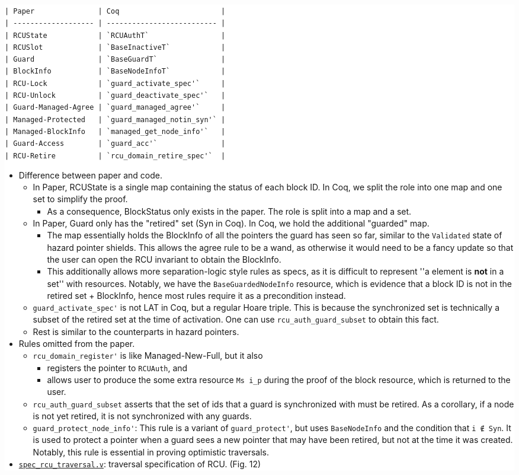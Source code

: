     | Paper               | Coq                        |
    | ------------------- | -------------------------- |
    | RCUState            | `RCUAuthT`                 |
    | RCUSlot             | `BaseInactiveT`            |
    | Guard               | `BaseGuardT`               |
    | BlockInfo           | `BaseNodeInfoT`            |
    | RCU-Lock            | `guard_activate_spec'`     |
    | RCU-Unlock          | `guard_deactivate_spec'`   |
    | Guard-Managed-Agree | `guard_managed_agree'`     |
    | Managed-Protected   | `guard_managed_notin_syn'` |
    | Managed-BlockInfo   | `managed_get_node_info'`   |
    | Guard-Access        | `guard_acc'`               |
    | RCU-Retire          | `rcu_domain_retire_spec'`  |
  * Difference between paper and code.
    * In Paper, RCUState is a single map containing the status of each block ID. In Coq, we split the role into one map and one set to simplify the proof.
      * As a consequence, BlockStatus only exists in the paper. The role is split into a map and a set.
    * In Paper, Guard only has the "retired" set (Syn in Coq). In Coq, we hold the additional "guarded" map.
      <!-- FIXME: discription is misleading.
        * For BaseGuardedNodeInfo, it doesn't need to be exposed to clients.
        * Rather, this is for traversal spec.
      -->
      * The map essentially holds the BlockInfo of all the pointers the guard has seen so far, similar to the `Validated` state of hazard pointer shields. This allows the agree rule to be a wand, as otherwise it would need to be a fancy update so that the user can open the RCU invariant to obtain the BlockInfo.
      * This additionally allows more separation-logic style rules as specs, as it is difficult to represent ''a element is **not** in a set'' with resources. Notably, we have the `BaseGuardedNodeInfo` resource, which is evidence that a block ID is not in the retired set + BlockInfo, hence most rules require it as a precondition instead.
    * `guard_activate_spec'` is not LAT in Coq, but a regular Hoare triple. This is because the synchronized set is technically a subset of the retired set at the time of activation. One can use `rcu_auth_guard_subset` to obtain this fact.
    * Rest is similar to the counterparts in hazard pointers.
  * Rules omitted from the paper.
    * `rcu_domain_register'` is like Managed-New-Full, but it also
      * registers the pointer to `RCUAuth`, and
      * allows user to produce the some extra resource `Ms i_p` during the proof of the block resource,
        which is returned to the user.
    * `rcu_auth_guard_subset` asserts that the set of ids that a guard is synchronized with must be retired. As a corollary, if a node is not yet retired, it is not synchronized with any guards.
    * `guard_protect_node_info'`: This rule is a variant of `guard_protect'`, but uses `BaseNodeInfo` and the condition that `i ∉ Syn`. It is used to protect a pointer when a guard sees a new pointer that may have been retired, but not at the time it was created. Notably, this rule is essential in proving optimistic traversals.
* [`spec_rcu_traversal.v`](theoreis/ebr/spec_rcu_base.v): traversal specification of RCU. (Fig. 12)
